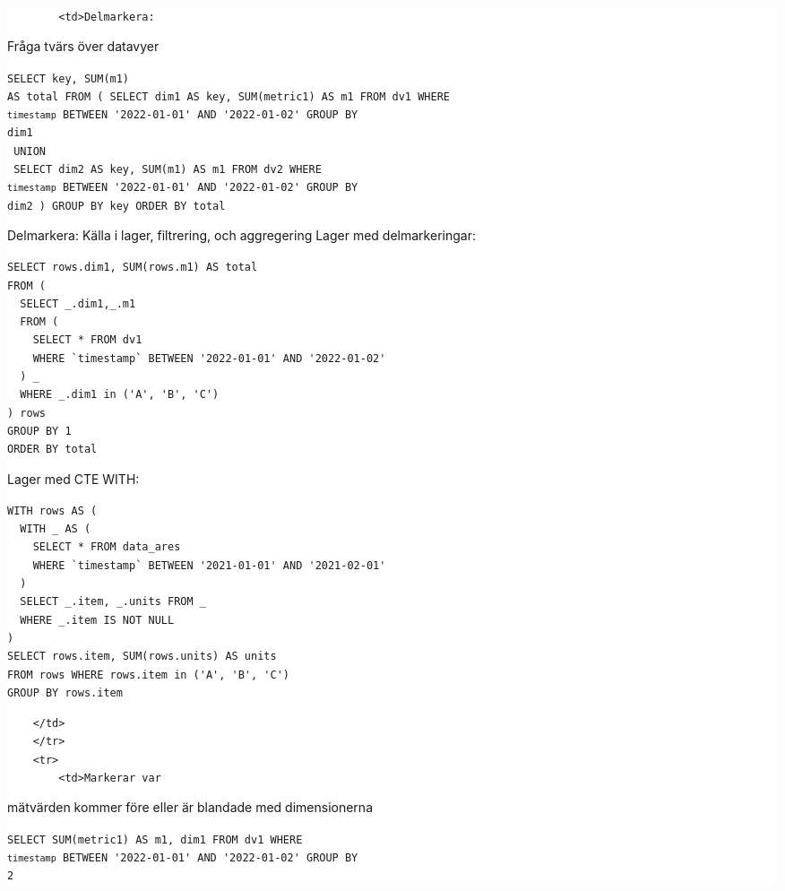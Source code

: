             <td>Delmarkera:
Fråga tvärs över
datavyer </td>
            <td>
                <pre><code>SELECT key, SUM(m1) AS total
FROM (
  SELECT dim1 AS key, SUM(metric1) AS m1
  FROM dv1
  WHERE `timestamp` BETWEEN '2022-01-01' AND '2022-01-02'
  GROUP BY dim1
<br>
  UNION
<br>
  SELECT dim2 AS key, SUM(m1) AS m1
  FROM dv2
  WHERE `timestamp` BETWEEN '2022-01-01' AND '2022-01-02'
  GROUP BY dim2
)
GROUP BY key
ORDER BY total</code></pre>
            </td>
        </tr>
        <tr>
            <td>Delmarkera: 
Källa i lager, 
filtrering, 
och aggregering </td>
            <td>Lager med delmarkeringar:
<pre><code>SELECT rows.dim1, SUM(rows.m1) AS total
FROM (
  SELECT _.dim1,_.m1
  FROM (
    SELECT * FROM dv1
    WHERE `timestamp` BETWEEN '2022-01-01' AND '2022-01-02'
  ) _
  WHERE _.dim1 in ('A', 'B', 'C')
) rows
GROUP BY 1
ORDER BY total</code></pre>
Lager med CTE WITH:
<pre><code>WITH rows AS (
  WITH _ AS (
    SELECT * FROM data_ares
    WHERE `timestamp` BETWEEN '2021-01-01' AND '2021-02-01'
  )
  SELECT _.item, _.units FROM _
  WHERE _.item IS NOT NULL
)
SELECT rows.item, SUM(rows.units) AS units
FROM rows WHERE rows.item in ('A', 'B', 'C')
GROUP BY rows.item</code></pre>
        </td>
        </tr>
        <tr>
            <td>Markerar var
mätvärden kommer före
 eller är blandade med
dimensionerna </td>
            <td>
                <pre><code>SELECT SUM(metric1) AS m1, dim1
FROM dv1
WHERE `timestamp` BETWEEN '2022-01-01' AND '2022-01-02'
GROUP BY 2</code></pre>
            </td>